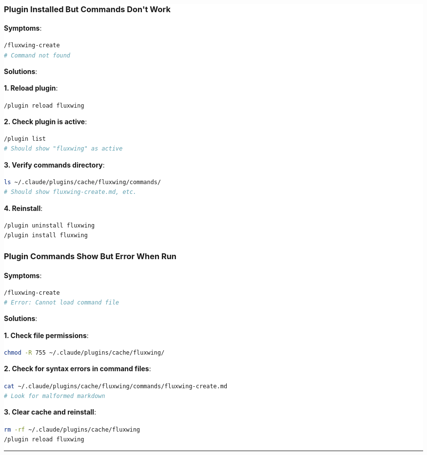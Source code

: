 ### Plugin Installed But Commands Don't Work

**Symptoms**:
```bash
/fluxwing-create
# Command not found
```

**Solutions**:

**1. Reload plugin**:
```bash
/plugin reload fluxwing
```

**2. Check plugin is active**:
```bash
/plugin list
# Should show "fluxwing" as active
```

**3. Verify commands directory**:
```bash
ls ~/.claude/plugins/cache/fluxwing/commands/
# Should show fluxwing-create.md, etc.
```

**4. Reinstall**:
```bash
/plugin uninstall fluxwing
/plugin install fluxwing
```

### Plugin Commands Show But Error When Run

**Symptoms**:
```bash
/fluxwing-create
# Error: Cannot load command file
```

**Solutions**:

**1. Check file permissions**:
```bash
chmod -R 755 ~/.claude/plugins/cache/fluxwing/
```

**2. Check for syntax errors in command files**:
```bash
cat ~/.claude/plugins/cache/fluxwing/commands/fluxwing-create.md
# Look for malformed markdown
```

**3. Clear cache and reinstall**:
```bash
rm -rf ~/.claude/plugins/cache/fluxwing
/plugin reload fluxwing
```

---